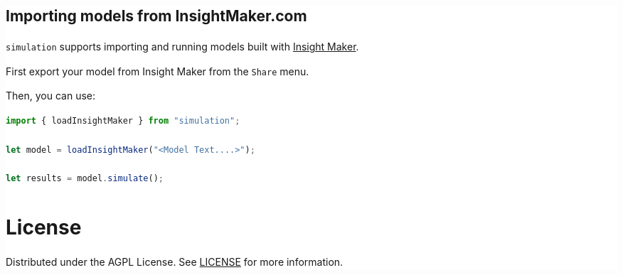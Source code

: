 
## Importing models from InsightMaker.com

`simulation` supports importing and running models built with [Insight Maker](https://insightmaker.com).

First export your model from Insight Maker from the `Share` menu.

Then, you can use:

```javascript
import { loadInsightMaker } from "simulation";

let model = loadInsightMaker("<Model Text....>");

let results = model.simulate();
```


# License

Distributed under the AGPL License. See [LICENSE](LICENSE) for more information.
